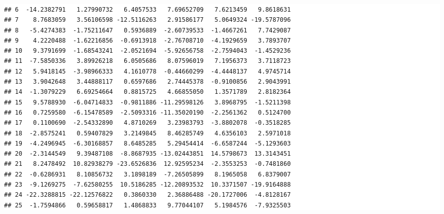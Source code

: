     ## 6  -14.2382791   1.27990732   6.4057533   7.69652709   7.6213459   9.8618631
    ## 7    8.7683059   3.56106598 -12.5116263   2.91586177   5.0649324 -19.5787096
    ## 8   -5.4274383  -1.75211647   0.5936889  -2.60739533  -1.4667261   7.7429087
    ## 9    4.2220488  -1.62216856  -0.6913918  -2.76708710  -4.1929659   3.7893707
    ## 10   9.3791699  -1.68543241  -2.0521694  -5.92656758  -2.7594043  -1.4529236
    ## 11  -7.5850336   3.89926218   6.0505686   8.07596019   7.1956373   3.7118723
    ## 12   5.9418145  -3.98966333   4.1610778  -0.44660299  -4.4448137   4.9745714
    ## 13   3.9042648   3.44888117   0.6597686   2.74445378  -0.9100856   2.9043991
    ## 14  -1.3079229   6.69254664   0.8815725   4.66855050   1.3571789   2.8182364
    ## 15   9.5788930  -6.04714833  -0.9811886 -11.29598126   3.8968795  -1.5211398
    ## 16   0.7259580  -6.15478589  -2.5093316 -11.35020190  -2.2561362   0.5124700
    ## 17   0.1100690  -2.54332890   4.8710269   3.23983793  -3.8802078  -0.3518285
    ## 18  -2.8575241   0.59407829   3.2149845   8.46285749   4.6356103   2.5971018
    ## 19  -4.2496945  -6.30168857   8.6485285   5.29454414  -6.6587244  -5.1293603
    ## 20  -2.3144549   9.39487108  -8.8687935 -13.02443851  14.5798673  13.3143451
    ## 21   8.2478492  10.82938279 -23.6526836  12.92595234  -2.3553253  -0.7481860
    ## 22  -0.6286931   8.10856732   3.1898189  -7.26505899   8.1965058   6.8379007
    ## 23  -9.1269275  -7.62580255  10.5186285 -12.20893532  10.3371507 -19.9164888
    ## 24 -22.3288815 -22.12576822   0.3860330   2.36886488 -20.1727006  -4.8128167
    ## 25  -1.7594866   0.59658817   1.4868833   9.77044107   5.1984576  -7.9325503